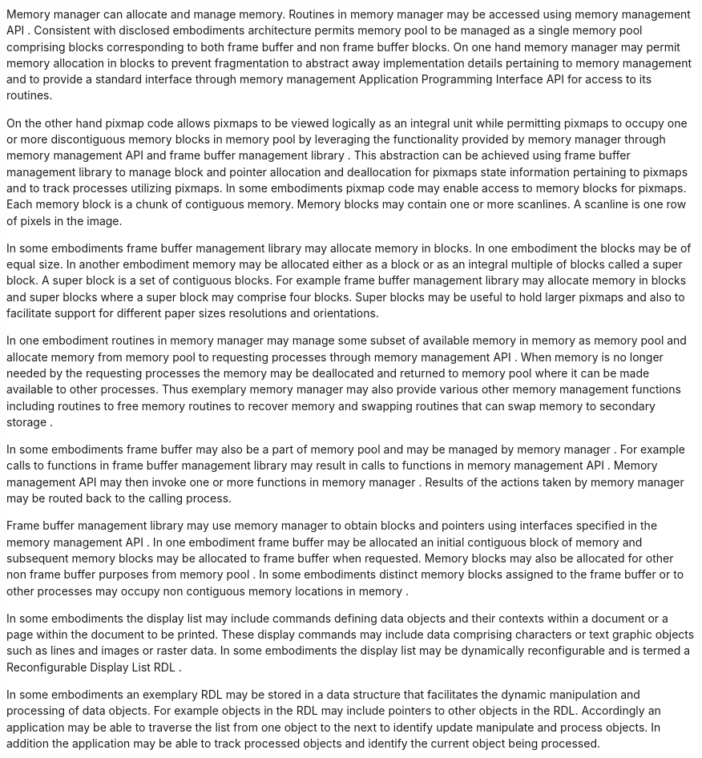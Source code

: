 Memory manager can allocate and manage memory. Routines in memory manager may be accessed using memory management API . Consistent with disclosed embodiments architecture permits memory pool to be managed as a single memory pool comprising blocks corresponding to both frame buffer and non frame buffer blocks. On one hand memory manager may permit memory allocation in blocks to prevent fragmentation to abstract away implementation details pertaining to memory management and to provide a standard interface through memory management Application Programming Interface API for access to its routines.

On the other hand pixmap code allows pixmaps to be viewed logically as an integral unit while permitting pixmaps to occupy one or more discontiguous memory blocks in memory pool by leveraging the functionality provided by memory manager through memory management API and frame buffer management library . This abstraction can be achieved using frame buffer management library to manage block and pointer allocation and deallocation for pixmaps state information pertaining to pixmaps and to track processes utilizing pixmaps. In some embodiments pixmap code may enable access to memory blocks for pixmaps. Each memory block is a chunk of contiguous memory. Memory blocks may contain one or more scanlines. A scanline is one row of pixels in the image.

In some embodiments frame buffer management library may allocate memory in blocks. In one embodiment the blocks may be of equal size. In another embodiment memory may be allocated either as a block or as an integral multiple of blocks called a super block. A super block is a set of contiguous blocks. For example frame buffer management library may allocate memory in blocks and super blocks where a super block may comprise four blocks. Super blocks may be useful to hold larger pixmaps and also to facilitate support for different paper sizes resolutions and orientations.

In one embodiment routines in memory manager may manage some subset of available memory in memory as memory pool and allocate memory from memory pool to requesting processes through memory management API . When memory is no longer needed by the requesting processes the memory may be deallocated and returned to memory pool where it can be made available to other processes. Thus exemplary memory manager may also provide various other memory management functions including routines to free memory routines to recover memory and swapping routines that can swap memory to secondary storage .

In some embodiments frame buffer may also be a part of memory pool and may be managed by memory manager . For example calls to functions in frame buffer management library may result in calls to functions in memory management API . Memory management API may then invoke one or more functions in memory manager . Results of the actions taken by memory manager may be routed back to the calling process.

Frame buffer management library may use memory manager to obtain blocks and pointers using interfaces specified in the memory management API . In one embodiment frame buffer may be allocated an initial contiguous block of memory and subsequent memory blocks may be allocated to frame buffer when requested. Memory blocks may also be allocated for other non frame buffer purposes from memory pool . In some embodiments distinct memory blocks assigned to the frame buffer or to other processes may occupy non contiguous memory locations in memory .

In some embodiments the display list may include commands defining data objects and their contexts within a document or a page within the document to be printed. These display commands may include data comprising characters or text graphic objects such as lines and images or raster data. In some embodiments the display list may be dynamically reconfigurable and is termed a Reconfigurable Display List RDL .

In some embodiments an exemplary RDL may be stored in a data structure that facilitates the dynamic manipulation and processing of data objects. For example objects in the RDL may include pointers to other objects in the RDL. Accordingly an application may be able to traverse the list from one object to the next to identify update manipulate and process objects. In addition the application may be able to track processed objects and identify the current object being processed.
